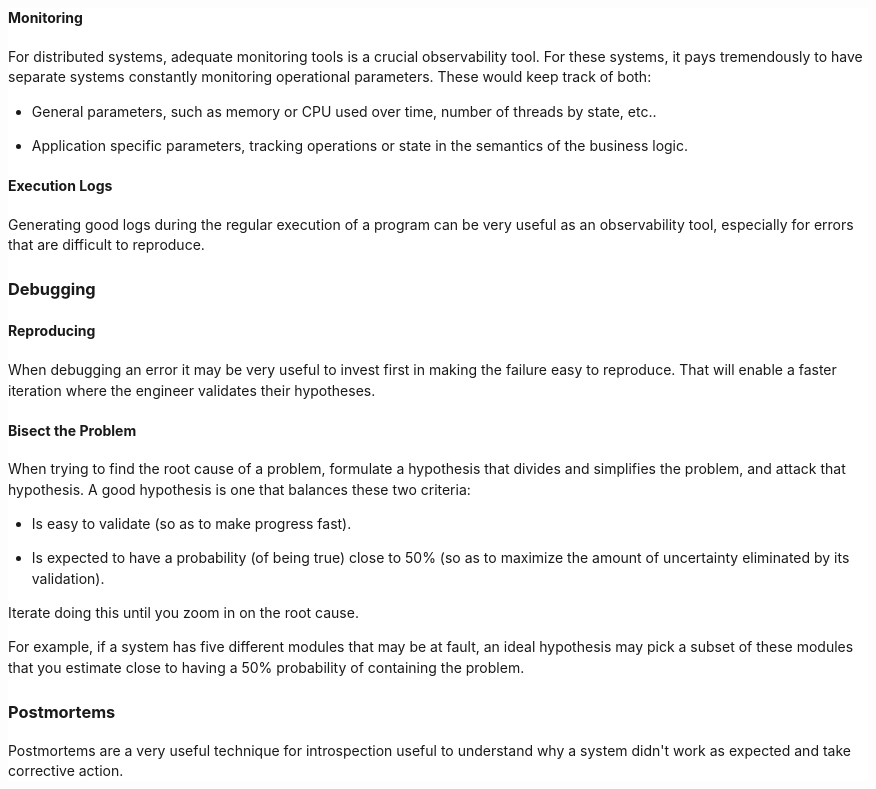 #### Monitoring

For distributed systems, adequate monitoring tools is a crucial observability
tool. For these systems, it pays tremendously to have separate systems
constantly monitoring operational parameters. These would keep track of both:

* General parameters, such as memory or CPU used over time, number of threads by
  state, etc..

* Application specific parameters, tracking operations or state in the semantics
  of the business logic.

#### Execution Logs

Generating good logs during the regular execution of a program can be very
useful as an observability tool, especially for errors that are difficult to
reproduce.

### Debugging

#### Reproducing

When debugging an error it may be very useful to invest first in making the
failure easy to reproduce. That will enable a faster iteration where the
engineer validates their hypotheses.

#### Bisect the Problem

When trying to find the root cause of a problem, formulate a hypothesis that
divides and simplifies the problem, and attack that hypothesis. A good
hypothesis is one that balances these two criteria:

* Is easy to validate (so as to make progress fast).

* Is expected to have a probability (of being true) close to 50% (so as to
  maximize the amount of uncertainty eliminated by its validation).

Iterate doing this until you zoom in on the root cause.

For example, if a system has five different modules that may be at fault, an
ideal hypothesis may pick a subset of these modules that you estimate close to
having a 50% probability of containing the problem.

### Postmortems

Postmortems are a very useful technique for introspection
useful to understand why a system didn't work as expected and take
corrective action.

